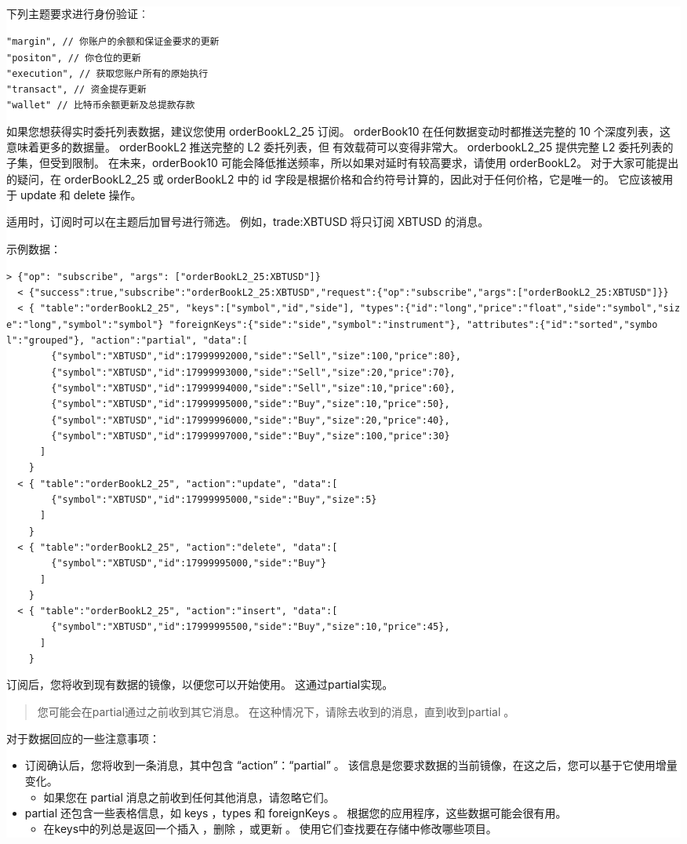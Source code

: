   下列主题要求进行身份验证︰

  ```
  "margin", // 你账户的余额和保证金要求的更新 
  "positon", // 你仓位的更新 
  "execution", // 获取您账户所有的原始执行 
  "transact", // 资金提存更新 
  "wallet" // 比特币余额更新及总提款存款 
  ```

  如果您想获得实时委托列表数据，建议您使用 orderBookL2_25 订阅。 orderBook10 在任何数据变动时都推送完整的 10 个深度列表，这意味着更多的数据量。 orderBookL2 推送完整的 L2 委托列表，但 有效载荷可以变得非常大。 orderbookL2_25 提供完整 L2 委托列表的子集，但受到限制。 在未来，orderBook10 可能会降低推送频率，所以如果对延时有较高要求，请使用 orderBookL2。 对于大家可能提出的疑问，在 orderBookL2_25 或 orderBookL2 中的 id 字段是根据价格和合约符号计算的，因此对于任何价格，它是唯一的。 它应该被用于 update 和 delete 操作。

  适用时，订阅时可以在主题后加冒号进行筛选。 例如，trade:XBTUSD 将只订阅 XBTUSD 的消息。

  示例数据：

  ```
  > {"op": "subscribe", "args": ["orderBookL2_25:XBTUSD"]}
    < {"success":true,"subscribe":"orderBookL2_25:XBTUSD","request":{"op":"subscribe","args":["orderBookL2_25:XBTUSD"]}}
    < { "table":"orderBookL2_25", "keys":["symbol","id","side"], "types":{"id":"long","price":"float","side":"symbol","size":"long","symbol":"symbol"} "foreignKeys":{"side":"side","symbol":"instrument"}, "attributes":{"id":"sorted","symbol":"grouped"}, "action":"partial", "data":[
          {"symbol":"XBTUSD","id":17999992000,"side":"Sell","size":100,"price":80},
          {"symbol":"XBTUSD","id":17999993000,"side":"Sell","size":20,"price":70},
          {"symbol":"XBTUSD","id":17999994000,"side":"Sell","size":10,"price":60},
          {"symbol":"XBTUSD","id":17999995000,"side":"Buy","size":10,"price":50},
          {"symbol":"XBTUSD","id":17999996000,"side":"Buy","size":20,"price":40},
          {"symbol":"XBTUSD","id":17999997000,"side":"Buy","size":100,"price":30}
        ]
      }
    < { "table":"orderBookL2_25", "action":"update", "data":[
          {"symbol":"XBTUSD","id":17999995000,"side":"Buy","size":5}
        ]
      }
    < { "table":"orderBookL2_25", "action":"delete", "data":[
          {"symbol":"XBTUSD","id":17999995000,"side":"Buy"}
        ]
      }
    < { "table":"orderBookL2_25", "action":"insert", "data":[
          {"symbol":"XBTUSD","id":17999995500,"side":"Buy","size":10,"price":45},
        ]
      }
  ```

  订阅后，您将收到现有数据的镜像，以便您可以开始使用。 这通过partial实现。

  > 您可能会在partial通过之前收到其它消息。 在这种情况下，请除去收到的消息，直到收到partial 。

  对于数据回应的一些注意事项：

  - 订阅确认后，您将收到一条消息，其中包含 “action”：“partial” 。 该信息是您要求数据的当前镜像，在这之后，您可以基于它使用增量变化。
    - 如果您在 partial 消息之前收到任何其他消息，请忽略它们。
  - partial 还包含一些表格信息，如 keys ，types 和 foreignKeys 。 根据您的应用程序，这些数据可能会很有用。
    - 在keys中的列总是返回一个插入 ，删除 ，或更新 。 使用它们查找要在存储中修改哪些项目。
